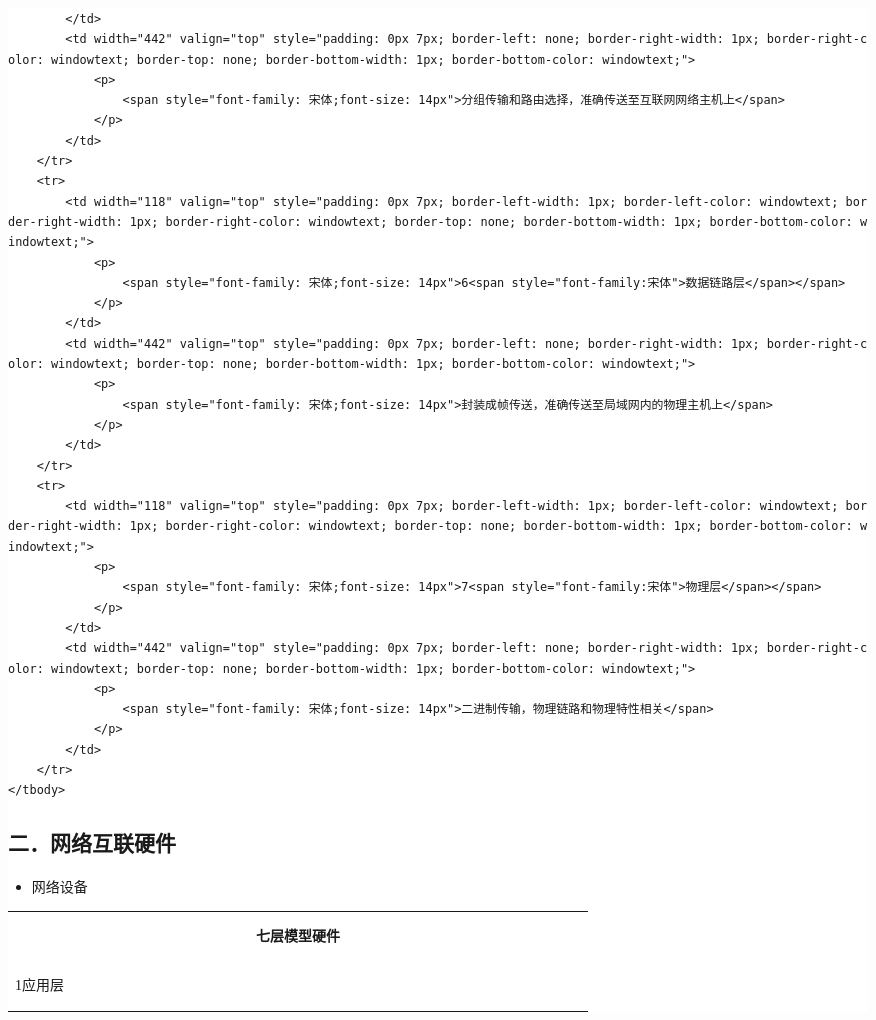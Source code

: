             </td>
            <td width="442" valign="top" style="padding: 0px 7px; border-left: none; border-right-width: 1px; border-right-color: windowtext; border-top: none; border-bottom-width: 1px; border-bottom-color: windowtext;">
                <p>
                    <span style="font-family: 宋体;font-size: 14px">分组传输和路由选择，准确传送至互联网网络主机上</span>
                </p>
            </td>
        </tr>
        <tr>
            <td width="118" valign="top" style="padding: 0px 7px; border-left-width: 1px; border-left-color: windowtext; border-right-width: 1px; border-right-color: windowtext; border-top: none; border-bottom-width: 1px; border-bottom-color: windowtext;">
                <p>
                    <span style="font-family: 宋体;font-size: 14px">6<span style="font-family:宋体">数据链路层</span></span>
                </p>
            </td>
            <td width="442" valign="top" style="padding: 0px 7px; border-left: none; border-right-width: 1px; border-right-color: windowtext; border-top: none; border-bottom-width: 1px; border-bottom-color: windowtext;">
                <p>
                    <span style="font-family: 宋体;font-size: 14px">封装成帧传送，准确传送至局域网内的物理主机上</span>
                </p>
            </td>
        </tr>
        <tr>
            <td width="118" valign="top" style="padding: 0px 7px; border-left-width: 1px; border-left-color: windowtext; border-right-width: 1px; border-right-color: windowtext; border-top: none; border-bottom-width: 1px; border-bottom-color: windowtext;">
                <p>
                    <span style="font-family: 宋体;font-size: 14px">7<span style="font-family:宋体">物理层</span></span>
                </p>
            </td>
            <td width="442" valign="top" style="padding: 0px 7px; border-left: none; border-right-width: 1px; border-right-color: windowtext; border-top: none; border-bottom-width: 1px; border-bottom-color: windowtext;">
                <p>
                    <span style="font-family: 宋体;font-size: 14px">二进制传输，物理链路和物理特性相关</span>
                </p>
            </td>
        </tr>
    </tbody>
</table>

## 二．网络互联硬件
- 网络设备
<table width="566">
    <tbody>
        <tr style="height:19px" class="firstRow">
            <td width="566" valign="top" colspan="2" style="padding: 0px 7px; border-width: 1px; border-color: windowtext;">
                <p style="text-align:center">
                    <strong><span style="font-family: 宋体;font-size: 14px">七层模型硬件</span></strong>
                </p>
            </td>
        </tr>
        <tr>
            <td width="140" valign="top" style="padding: 0px 7px; border-left-width: 1px; border-left-color: windowtext; border-right-width: 1px; border-right-color: windowtext; border-top: none; border-bottom-width: 1px; border-bottom-color: windowtext;">
                <p>
                    <span style="font-family: 宋体;font-size: 14px">1<span style="font-family:宋体">应用层</span></span>
                </p>